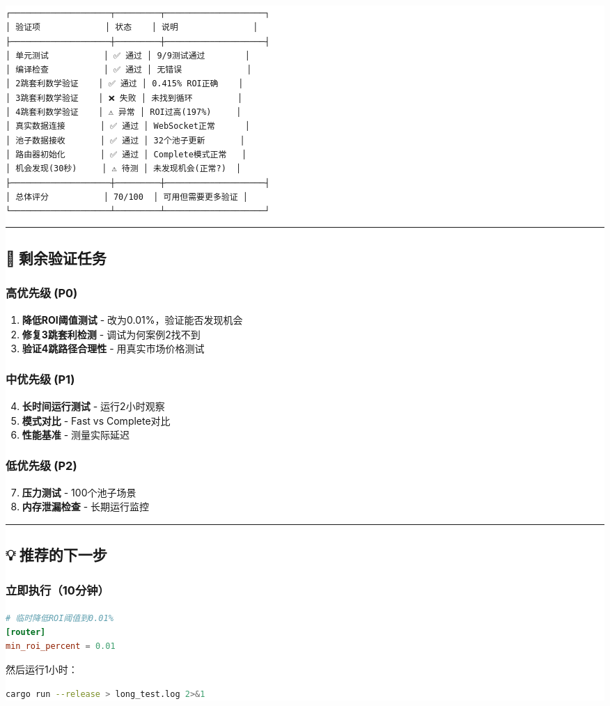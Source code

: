 ```
┌────────────────────┬─────────┬────────────────────┐
│ 验证项             │ 状态    │ 说明               │
├────────────────────┼─────────┼────────────────────┤
│ 单元测试           │ ✅ 通过 │ 9/9测试通过        │
│ 编译检查           │ ✅ 通过 │ 无错误             │
│ 2跳套利数学验证    │ ✅ 通过 │ 0.415% ROI正确    │
│ 3跳套利数学验证    │ ❌ 失败 │ 未找到循环         │
│ 4跳套利数学验证    │ ⚠️ 异常 │ ROI过高(197%)     │
│ 真实数据连接       │ ✅ 通过 │ WebSocket正常      │
│ 池子数据接收       │ ✅ 通过 │ 32个池子更新       │
│ 路由器初始化       │ ✅ 通过 │ Complete模式正常   │
│ 机会发现(30秒)     │ ⚠️ 待测 │ 未发现机会(正常?)  │
├────────────────────┼─────────┼────────────────────┤
│ 总体评分           │ 70/100  │ 可用但需要更多验证 │
└────────────────────┴─────────┴────────────────────┘
```

---

## 🎯 剩余验证任务

### 高优先级 (P0)

1. **降低ROI阈值测试** - 改为0.01%，验证能否发现机会
2. **修复3跳套利检测** - 调试为何案例2找不到
3. **验证4跳路径合理性** - 用真实市场价格测试

### 中优先级 (P1)

4. **长时间运行测试** - 运行2小时观察
5. **模式对比** - Fast vs Complete对比
6. **性能基准** - 测量实际延迟

### 低优先级 (P2)

7. **压力测试** - 100个池子场景
8. **内存泄漏检查** - 长期运行监控

---

## 💡 推荐的下一步

### 立即执行（10分钟）

```toml
# 临时降低ROI阈值到0.01%
[router]
min_roi_percent = 0.01
```

然后运行1小时：
```bash
cargo run --release > long_test.log 2>&1
```
